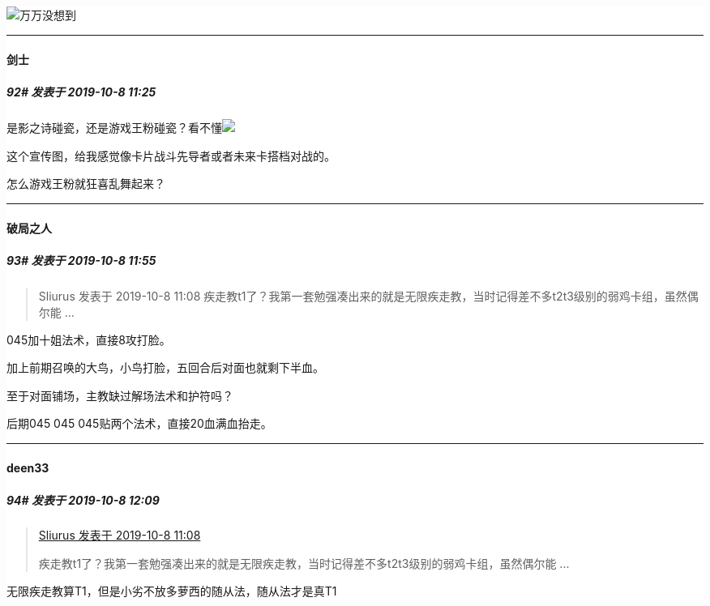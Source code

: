 

<img src="https://static.saraba1st.com/image/smiley/face2017/009.gif" referrerpolicy="no-referrer">万万没想到







*****

####  剑士  
##### 92#       发表于 2019-10-8 11:25




是影之诗碰瓷，还是游戏王粉碰瓷？看不懂<img src="https://static.saraba1st.com/image/smiley/face2017/001.png" referrerpolicy="no-referrer">


这个宣传图，给我感觉像卡片战斗先导者或者未来卡搭档对战的。


怎么游戏王粉就狂喜乱舞起来？







*****

####  破局之人  
##### 93#       发表于 2019-10-8 11:55



<blockquote>Sliurus 发表于 2019-10-8 11:08
疾走教t1了？我第一套勉强凑出来的就是无限疾走教，当时记得差不多t2t3级别的弱鸡卡组，虽然偶尔能 ...</blockquote>
045加十姐法术，直接8攻打脸。

加上前期召唤的大鸟，小鸟打脸，五回合后对面也就剩下半血。

至于对面铺场，主教缺过解场法术和护符吗？

后期045 045 045贴两个法术，直接20血满血抬走。







*****

####  deen33  
##### 94#       发表于 2019-10-8 12:09



<blockquote><a href="httphttps://bbs.saraba1st.com/2b/forum.php?mod=redirect&amp;goto=findpost&amp;pid=45162303&amp;ptid=1858281" target="_blank">Sliurus 发表于 2019-10-8 11:08</a>

疾走教t1了？我第一套勉强凑出来的就是无限疾走教，当时记得差不多t2t3级别的弱鸡卡组，虽然偶尔能 ...</blockquote>
无限疾走教算T1，但是小劣不放多萝西的随从法，随从法才是真T1
